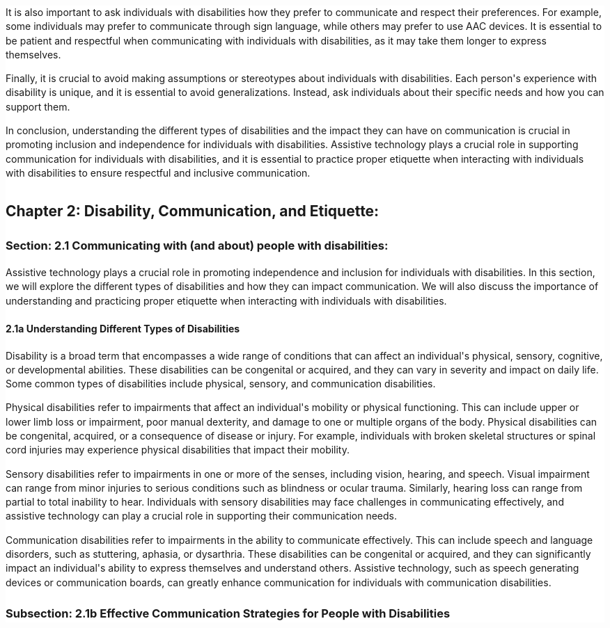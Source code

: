 It is also important to ask individuals with disabilities how they prefer to communicate and respect their preferences. For example, some individuals may prefer to communicate through sign language, while others may prefer to use AAC devices. It is essential to be patient and respectful when communicating with individuals with disabilities, as it may take them longer to express themselves.

Finally, it is crucial to avoid making assumptions or stereotypes about individuals with disabilities. Each person's experience with disability is unique, and it is essential to avoid generalizations. Instead, ask individuals about their specific needs and how you can support them.

In conclusion, understanding the different types of disabilities and the impact they can have on communication is crucial in promoting inclusion and independence for individuals with disabilities. Assistive technology plays a crucial role in supporting communication for individuals with disabilities, and it is essential to practice proper etiquette when interacting with individuals with disabilities to ensure respectful and inclusive communication.


## Chapter 2: Disability, Communication, and Etiquette:

### Section: 2.1 Communicating with (and about) people with disabilities:

Assistive technology plays a crucial role in promoting independence and inclusion for individuals with disabilities. In this section, we will explore the different types of disabilities and how they can impact communication. We will also discuss the importance of understanding and practicing proper etiquette when interacting with individuals with disabilities.

#### 2.1a Understanding Different Types of Disabilities

Disability is a broad term that encompasses a wide range of conditions that can affect an individual's physical, sensory, cognitive, or developmental abilities. These disabilities can be congenital or acquired, and they can vary in severity and impact on daily life. Some common types of disabilities include physical, sensory, and communication disabilities.

Physical disabilities refer to impairments that affect an individual's mobility or physical functioning. This can include upper or lower limb loss or impairment, poor manual dexterity, and damage to one or multiple organs of the body. Physical disabilities can be congenital, acquired, or a consequence of disease or injury. For example, individuals with broken skeletal structures or spinal cord injuries may experience physical disabilities that impact their mobility.

Sensory disabilities refer to impairments in one or more of the senses, including vision, hearing, and speech. Visual impairment can range from minor injuries to serious conditions such as blindness or ocular trauma. Similarly, hearing loss can range from partial to total inability to hear. Individuals with sensory disabilities may face challenges in communicating effectively, and assistive technology can play a crucial role in supporting their communication needs.

Communication disabilities refer to impairments in the ability to communicate effectively. This can include speech and language disorders, such as stuttering, aphasia, or dysarthria. These disabilities can be congenital or acquired, and they can significantly impact an individual's ability to express themselves and understand others. Assistive technology, such as speech generating devices or communication boards, can greatly enhance communication for individuals with communication disabilities.

### Subsection: 2.1b Effective Communication Strategies for People with Disabilities
